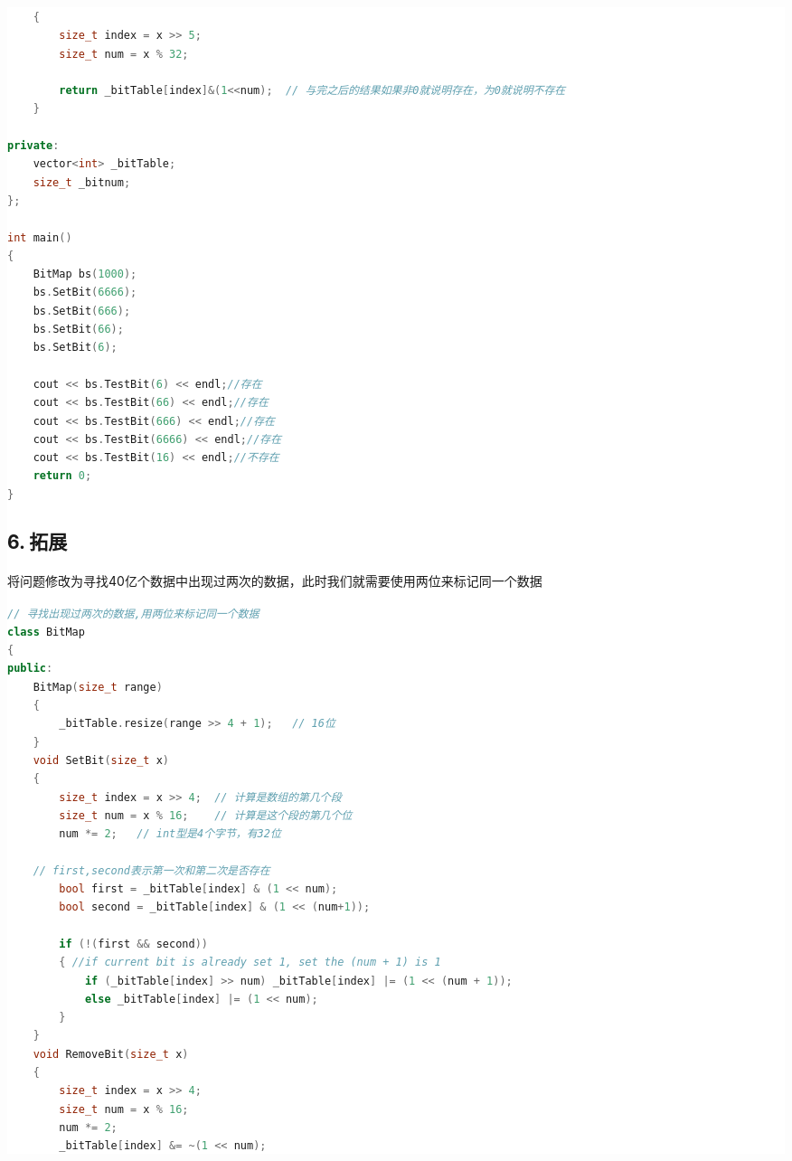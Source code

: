 ```cpp
    {
        size_t index = x >> 5;    
        size_t num = x % 32;

        return _bitTable[index]&(1<<num);  // 与完之后的结果如果非0就说明存在，为0就说明不存在
    }

private:
    vector<int> _bitTable;
    size_t _bitnum;
};

int main()
{   
    BitMap bs(1000);
    bs.SetBit(6666);
	bs.SetBit(666);
	bs.SetBit(66);
	bs.SetBit(6);

	cout << bs.TestBit(6) << endl;//存在
	cout << bs.TestBit(66) << endl;//存在
	cout << bs.TestBit(666) << endl;//存在
	cout << bs.TestBit(6666) << endl;//存在
	cout << bs.TestBit(16) << endl;//不存在
    return 0;
}
```
## 6. 拓展
将问题修改为寻找40亿个数据中出现过两次的数据，此时我们就需要使用两位来标记同一个数据

```cpp
// 寻找出现过两次的数据,用两位来标记同一个数据
class BitMap
{
public:
    BitMap(size_t range)
    {
        _bitTable.resize(range >> 4 + 1);   // 16位
    }
    void SetBit(size_t x)
    {
        size_t index = x >> 4;  // 计算是数组的第几个段
        size_t num = x % 16;    // 计算是这个段的第几个位
        num *= 2;   // int型是4个字节，有32位

    // first,second表示第一次和第二次是否存在
        bool first = _bitTable[index] & (1 << num);
        bool second = _bitTable[index] & (1 << (num+1));

       	if (!(first && second)) 
		{ //if current bit is already set 1, set the (num + 1) is 1 
			if (_bitTable[index] >> num) _bitTable[index] |= (1 << (num + 1)); 
			else _bitTable[index] |= (1 << num); 
		}
    }
    void RemoveBit(size_t x)
    {
        size_t index = x >> 4;
        size_t num = x % 16;
        num *= 2;
        _bitTable[index] &= ~(1 << num);
```